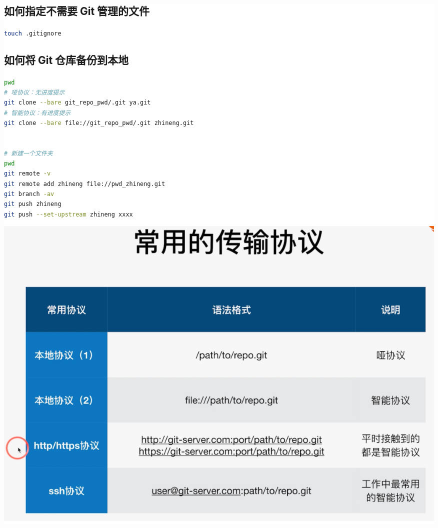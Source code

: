## 如何指定不需要 Git 管理的文件

``` bash
touch .gitignore

```

## 如何将 Git 仓库备份到本地

``` bash
pwd
# 哑协议：无进度提示
git clone --bare git_repo_pwd/.git ya.git
# 智能协议：有进度提示
git clone --bare file://git_repo_pwd/.git zhineng.git


# 新建一个文件夹
pwd
git remote -v
git remote add zhineng file://pwd_zhineng.git
git branch -av
git push zhineng
git push --set-upstream zhineng xxxx

```
![alt text](./images/geek_image-4.png)
